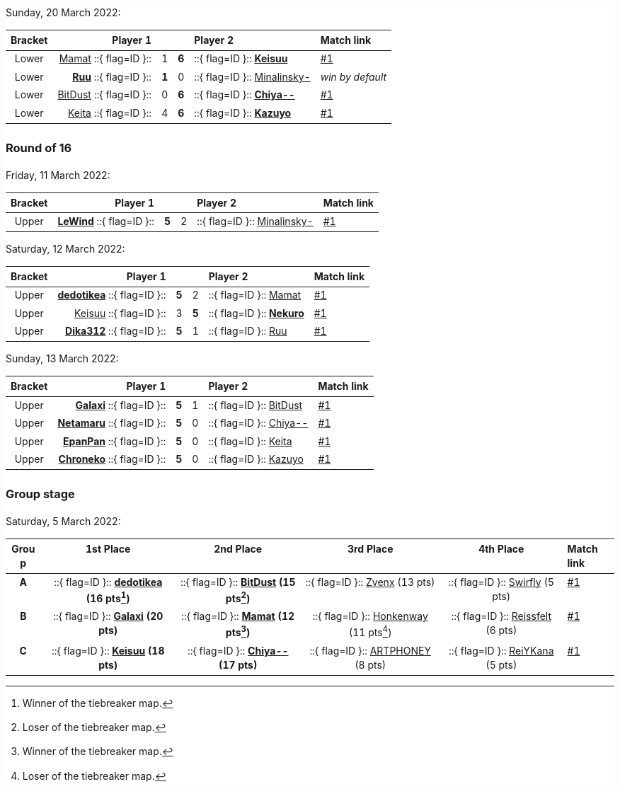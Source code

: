 Sunday, 20 March 2022:

| Bracket | Player 1 |  |  | Player 2 | Match link |
| :-: | --: | :-: | :-: | :-- | :-- |
| Lower | [Mamat](https://osu.ppy.sh/users/3031177) ::{ flag=ID }:: | 1 | **6** | ::{ flag=ID }:: **[Keisuu](https://osu.ppy.sh/users/3856673)** | [#1](https://osu.ppy.sh/community/matches/98923798) |
| Lower | **[Ruu](https://osu.ppy.sh/users/3212755)** ::{ flag=ID }:: | **1** | 0 | ::{ flag=ID }:: [Minalinsky-](https://osu.ppy.sh/users/2823883) | *win by default* |
| Lower | [BitDust](https://osu.ppy.sh/users/9573836) ::{ flag=ID }:: | 0 | **6** | ::{ flag=ID }:: **[Chiya--](https://osu.ppy.sh/users/7934854)** | [#1](https://osu.ppy.sh/community/matches/98928761) |
| Lower | [Keita](https://osu.ppy.sh/users/3355617) ::{ flag=ID }:: | 4 | **6** | ::{ flag=ID }:: **[Kazuyo](https://osu.ppy.sh/users/5604201)** | [#1](https://osu.ppy.sh/community/matches/98920897) |

### Round of 16

Friday, 11 March 2022:

| Bracket | Player 1 |  |  | Player 2 | Match link |
| :-: | --: | :-: | :-: | :-- | :-- |
| Upper | **[LeWind](https://osu.ppy.sh/users/9718235)** ::{ flag=ID }:: | **5** | 2 | ::{ flag=ID }:: [Minalinsky-](https://osu.ppy.sh/users/2823883) | [#1](https://osu.ppy.sh/community/matches/98620961) |

Saturday, 12 March 2022:

| Bracket | Player 1 |  |  | Player 2 | Match link |
| :-: | --: | :-: | :-: | :-- | :-- |
| Upper | **[dedotikea](https://osu.ppy.sh/users/8805157)** ::{ flag=ID }:: | **5** | 2 | ::{ flag=ID }:: [Mamat](https://osu.ppy.sh/users/3031177) | [#1](https://osu.ppy.sh/community/matches/98652186) |
| Upper | [Keisuu](https://osu.ppy.sh/users/3856673) ::{ flag=ID }:: | 3 | **5** | ::{ flag=ID }:: **[Nekuro](https://osu.ppy.sh/users/3222638)** | [#1](https://osu.ppy.sh/community/matches/98654650) |
| Upper | **[Dika312](https://osu.ppy.sh/users/741613)** ::{ flag=ID }:: | **5** | 1 | ::{ flag=ID }:: [Ruu](https://osu.ppy.sh/users/3212755) | [#1](https://osu.ppy.sh/community/matches/98656929) |

Sunday, 13 March 2022:

| Bracket | Player 1 |  |  | Player 2 | Match link |
| :-: | --: | :-: | :-: | :-- | :-- |
| Upper | **[Galaxi](https://osu.ppy.sh/users/2552435)** ::{ flag=ID }:: | **5** | 1 | ::{ flag=ID }:: [BitDust](https://osu.ppy.sh/users/9573836) | [#1](https://osu.ppy.sh/community/matches/98692083) |
| Upper | **[Netamaru](https://osu.ppy.sh/users/1830361)** ::{ flag=ID }:: | **5** | 0 | ::{ flag=ID }:: [Chiya--](https://osu.ppy.sh/users/7934854) | [#1](https://osu.ppy.sh/community/matches/98692083) |
| Upper | **[EpanPan](https://osu.ppy.sh/users/13194580)** ::{ flag=ID }:: | **5** | 0 | ::{ flag=ID }:: [Keita](https://osu.ppy.sh/users/3355617) | [#1](https://osu.ppy.sh/community/matches/98696607) |
| Upper | **[Chroneko](https://osu.ppy.sh/users/5472877)** ::{ flag=ID }:: | **5** | 0 | ::{ flag=ID }:: [Kazuyo](https://osu.ppy.sh/users/5604201) | [#1](https://osu.ppy.sh/community/matches/98689778) |

### Group stage

Saturday, 5 March 2022:

| Group | 1st Place | 2nd Place | 3rd Place | 4th Place | Match link |
| :-: | :-: | :-: | :-: | :-: | :-- |
| **A** | ::{ flag=ID }:: **[dedotikea](https://osu.ppy.sh/users/8805157) (16 pts[^tb-winner])** | ::{ flag=ID }:: **[BitDust](https://osu.ppy.sh/users/9573836) (15 pts[^tb-loser])** | ::{ flag=ID }:: [Zvenx](https://osu.ppy.sh/users/14613788) (13 pts) | ::{ flag=ID }:: [Swirfly](https://osu.ppy.sh/users/5164134) (5 pts) | [#1](https://osu.ppy.sh/community/matches/98422839) |
| **B** | ::{ flag=ID }:: **[Galaxi](https://osu.ppy.sh/users/2552435) (20 pts)** | ::{ flag=ID }:: **[Mamat](https://osu.ppy.sh/users/3031177) (12 pts[^tb-winner])** | ::{ flag=ID }:: [Honkenway](https://osu.ppy.sh/users/11582543) (11 pts[^tb-loser]) | ::{ flag=ID }:: [Reissfelt](https://osu.ppy.sh/users/1096240) (6 pts) | [#1](https://osu.ppy.sh/community/matches/98418786) |
| **C** | ::{ flag=ID }:: **[Keisuu](https://osu.ppy.sh/users/3856673) (18 pts)** | ::{ flag=ID }:: **[Chiya--](https://osu.ppy.sh/users/7934854) (17 pts)** | ::{ flag=ID }:: [ARTPHONEY](https://osu.ppy.sh/users/2128050) (8 pts) | ::{ flag=ID }:: [ReiYKana](https://osu.ppy.sh/users/13055705) (5 pts) | [#1](https://osu.ppy.sh/community/matches/98427634) |


[^tb-winner]: Winner of the tiebreaker map.
[^tb-loser]: Loser of the tiebreaker map.